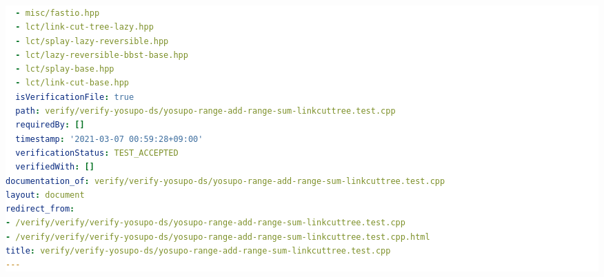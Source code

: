 ```yaml
  - misc/fastio.hpp
  - lct/link-cut-tree-lazy.hpp
  - lct/splay-lazy-reversible.hpp
  - lct/lazy-reversible-bbst-base.hpp
  - lct/splay-base.hpp
  - lct/link-cut-base.hpp
  isVerificationFile: true
  path: verify/verify-yosupo-ds/yosupo-range-add-range-sum-linkcuttree.test.cpp
  requiredBy: []
  timestamp: '2021-03-07 00:59:28+09:00'
  verificationStatus: TEST_ACCEPTED
  verifiedWith: []
documentation_of: verify/verify-yosupo-ds/yosupo-range-add-range-sum-linkcuttree.test.cpp
layout: document
redirect_from:
- /verify/verify/verify-yosupo-ds/yosupo-range-add-range-sum-linkcuttree.test.cpp
- /verify/verify/verify-yosupo-ds/yosupo-range-add-range-sum-linkcuttree.test.cpp.html
title: verify/verify-yosupo-ds/yosupo-range-add-range-sum-linkcuttree.test.cpp
---
```

